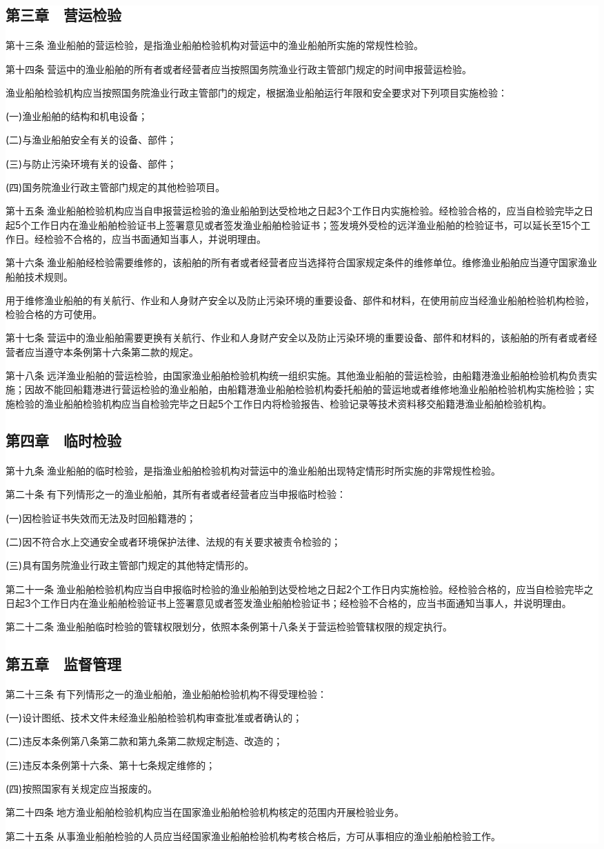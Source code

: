 ## 第三章　营运检验

第十三条 渔业船舶的营运检验，是指渔业船舶检验机构对营运中的渔业船舶所实施的常规性检验。

第十四条 营运中的渔业船舶的所有者或者经营者应当按照国务院渔业行政主管部门规定的时间申报营运检验。

渔业船舶检验机构应当按照国务院渔业行政主管部门的规定，根据渔业船舶运行年限和安全要求对下列项目实施检验：

(一)渔业船舶的结构和机电设备；

(二)与渔业船舶安全有关的设备、部件；

(三)与防止污染环境有关的设备、部件；

(四)国务院渔业行政主管部门规定的其他检验项目。

第十五条 渔业船舶检验机构应当自申报营运检验的渔业船舶到达受检地之日起3个工作日内实施检验。经检验合格的，应当自检验完毕之日起5个工作日内在渔业船舶检验证书上签署意见或者签发渔业船舶检验证书；签发境外受检的远洋渔业船舶的检验证书，可以延长至15个工作日。经检验不合格的，应当书面通知当事人，并说明理由。

第十六条 渔业船舶经检验需要维修的，该船舶的所有者或者经营者应当选择符合国家规定条件的维修单位。维修渔业船舶应当遵守国家渔业船舶技术规则。

用于维修渔业船舶的有关航行、作业和人身财产安全以及防止污染环境的重要设备、部件和材料，在使用前应当经渔业船舶检验机构检验，检验合格的方可使用。

第十七条 营运中的渔业船舶需要更换有关航行、作业和人身财产安全以及防止污染环境的重要设备、部件和材料的，该船舶的所有者或者经营者应当遵守本条例第十六条第二款的规定。

第十八条 远洋渔业船舶的营运检验，由国家渔业船舶检验机构统一组织实施。其他渔业船舶的营运检验，由船籍港渔业船舶检验机构负责实施；因故不能回船籍港进行营运检验的渔业船舶，由船籍港渔业船舶检验机构委托船舶的营运地或者维修地渔业船舶检验机构实施检验；实施检验的渔业船舶检验机构应当自检验完毕之日起5个工作日内将检验报告、检验记录等技术资料移交船籍港渔业船舶检验机构。

## 第四章　临时检验

第十九条 渔业船舶的临时检验，是指渔业船舶检验机构对营运中的渔业船舶出现特定情形时所实施的非常规性检验。

第二十条 有下列情形之一的渔业船舶，其所有者或者经营者应当申报临时检验：

(一)因检验证书失效而无法及时回船籍港的；

(二)因不符合水上交通安全或者环境保护法律、法规的有关要求被责令检验的；

(三)具有国务院渔业行政主管部门规定的其他特定情形的。

第二十一条 渔业船舶检验机构应当自申报临时检验的渔业船舶到达受检地之日起2个工作日内实施检验。经检验合格的，应当自检验完毕之日起3个工作日内在渔业船舶检验证书上签署意见或者签发渔业船舶检验证书；经检验不合格的，应当书面通知当事人，并说明理由。

第二十二条 渔业船舶临时检验的管辖权限划分，依照本条例第十八条关于营运检验管辖权限的规定执行。

## 第五章　监督管理

第二十三条 有下列情形之一的渔业船舶，渔业船舶检验机构不得受理检验：

(一)设计图纸、技术文件未经渔业船舶检验机构审查批准或者确认的；

(二)违反本条例第八条第二款和第九条第二款规定制造、改造的；

(三)违反本条例第十六条、第十七条规定维修的；

(四)按照国家有关规定应当报废的。

第二十四条 地方渔业船舶检验机构应当在国家渔业船舶检验机构核定的范围内开展检验业务。

第二十五条 从事渔业船舶检验的人员应当经国家渔业船舶检验机构考核合格后，方可从事相应的渔业船舶检验工作。
